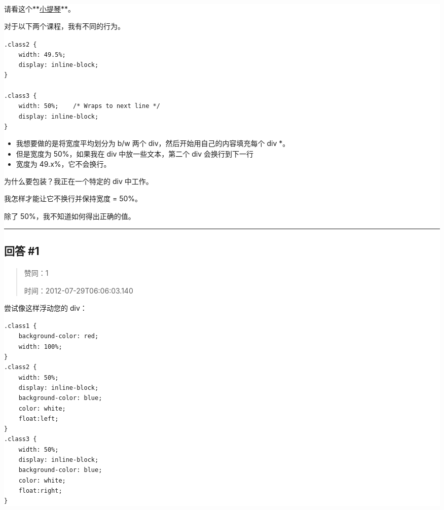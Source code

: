 请看这个**[小提琴](http://jsfiddle.net/PPatf/5/)**。

对于以下两个课程，我有不同的行为。

```
.class2 {
    width: 49.5%;
    display: inline-block;
}

.class3 {
    width: 50%;    /* Wraps to next line */
    display: inline-block;
} 
```

*   我想要做的是将宽度平均划分为 b/w 两个 div，然后开始用自己的内容填充每个 div *。
*   但是宽度为 50%，如果我在 div 中放一些文本，第二个 div 会换行到下一行
*   宽度为 49.x%，它不会换行。

为什么要包装？我正在一个特定的 div 中工作。

我怎样才能让它不换行并保持宽度 = 50%。

除了 50%，我不知道如何得出正确的值。

* * *

## 回答 #1

> 赞同：1
> 
> 时间：2012-07-29T06:06:03.140

尝试像这样浮动您的 div：

```
.class1 {
    background-color: red;
    width: 100%;    
}
.class2 {
    width: 50%;
    display: inline-block;
    background-color: blue;
    color: white;
    float:left;    
}
.class3 {
    width: 50%;
    display: inline-block;
    background-color: blue;
    color: white;
    float:right;
} 
```
